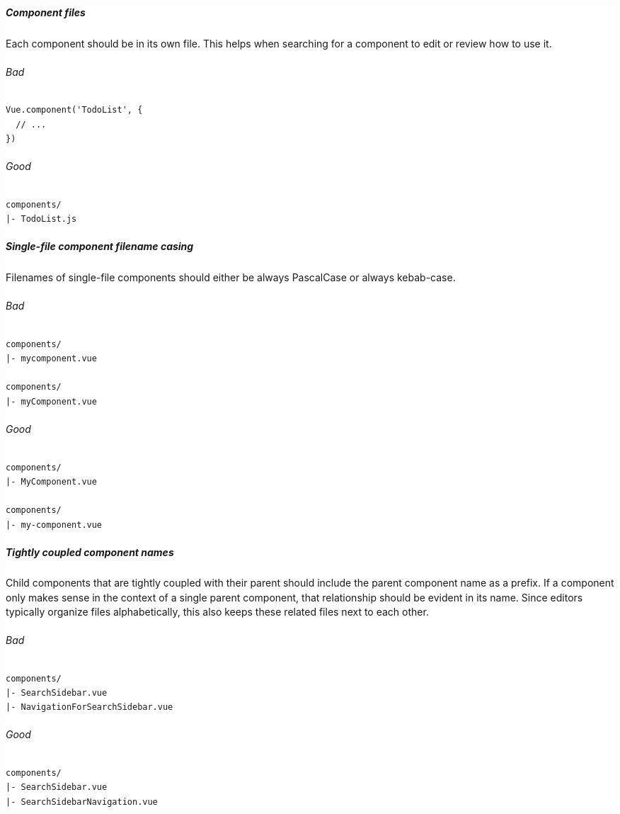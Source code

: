 ##### Component files
Each component should be in its own file.
This helps when searching for a component to edit or review how to use it.
###### Bad
```
Vue.component('TodoList', {
  // ...
})
```
###### Good
```
components/
|- TodoList.js
```

##### Single-file component filename casing
Filenames of single-file components should either be always PascalCase or always kebab-case.

###### Bad
```
components/
|- mycomponent.vue

components/
|- myComponent.vue
```

###### Good
```
components/
|- MyComponent.vue

components/
|- my-component.vue
```

##### Tightly coupled component names
Child components that are tightly coupled with their parent should include the parent component name as a prefix.
If a component only makes sense in the context of a single parent component, that relationship should be evident in its name. Since editors typically organize files alphabetically, this also keeps these related files next to each other.

###### Bad
```
components/
|- SearchSidebar.vue
|- NavigationForSearchSidebar.vue
```
###### Good
```
components/
|- SearchSidebar.vue
|- SearchSidebarNavigation.vue
```
